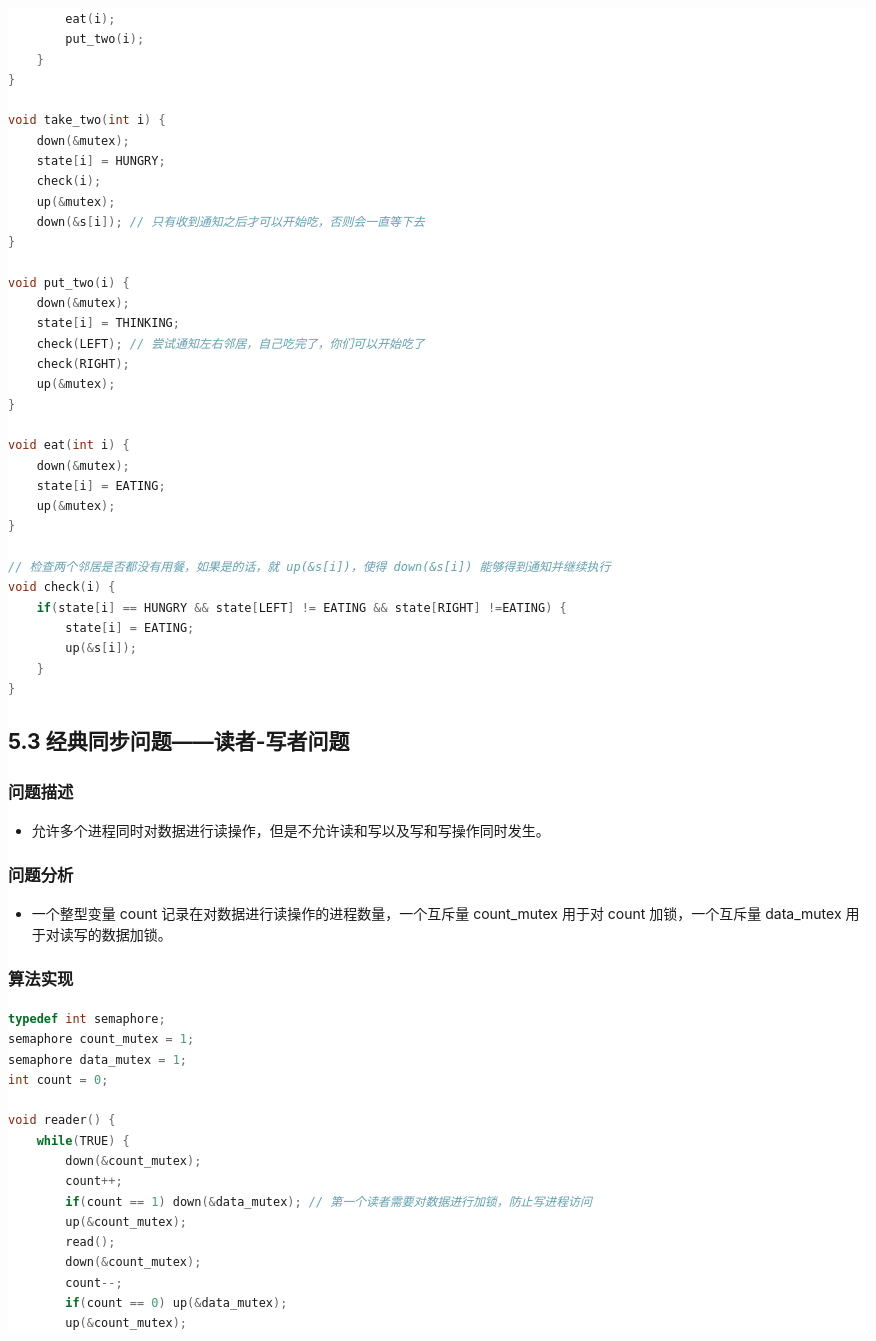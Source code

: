 ```c
        eat(i);
        put_two(i);
    }
}

void take_two(int i) {
    down(&mutex);
    state[i] = HUNGRY;
    check(i);
    up(&mutex);
    down(&s[i]); // 只有收到通知之后才可以开始吃，否则会一直等下去
}

void put_two(i) {
    down(&mutex);
    state[i] = THINKING;
    check(LEFT); // 尝试通知左右邻居，自己吃完了，你们可以开始吃了
    check(RIGHT);
    up(&mutex);
}

void eat(int i) {
    down(&mutex);
    state[i] = EATING;
    up(&mutex);
}

// 检查两个邻居是否都没有用餐，如果是的话，就 up(&s[i])，使得 down(&s[i]) 能够得到通知并继续执行
void check(i) {         
    if(state[i] == HUNGRY && state[LEFT] != EATING && state[RIGHT] !=EATING) {
        state[i] = EATING;
        up(&s[i]);
    }
}
```

## 5.3 经典同步问题——读者-写者问题

### 问题描述
* 允许多个进程同时对数据进行读操作，但是不允许读和写以及写和写操作同时发生。

### 问题分析
* 一个整型变量 count 记录在对数据进行读操作的进程数量，一个互斥量 count_mutex 用于对 count 加锁，一个互斥量 data_mutex 用于对读写的数据加锁。

### 算法实现
```c
typedef int semaphore;
semaphore count_mutex = 1;
semaphore data_mutex = 1;
int count = 0;

void reader() {
    while(TRUE) {
        down(&count_mutex);
        count++;
        if(count == 1) down(&data_mutex); // 第一个读者需要对数据进行加锁，防止写进程访问
        up(&count_mutex);
        read();
        down(&count_mutex);
        count--;
        if(count == 0) up(&data_mutex);
        up(&count_mutex);
```